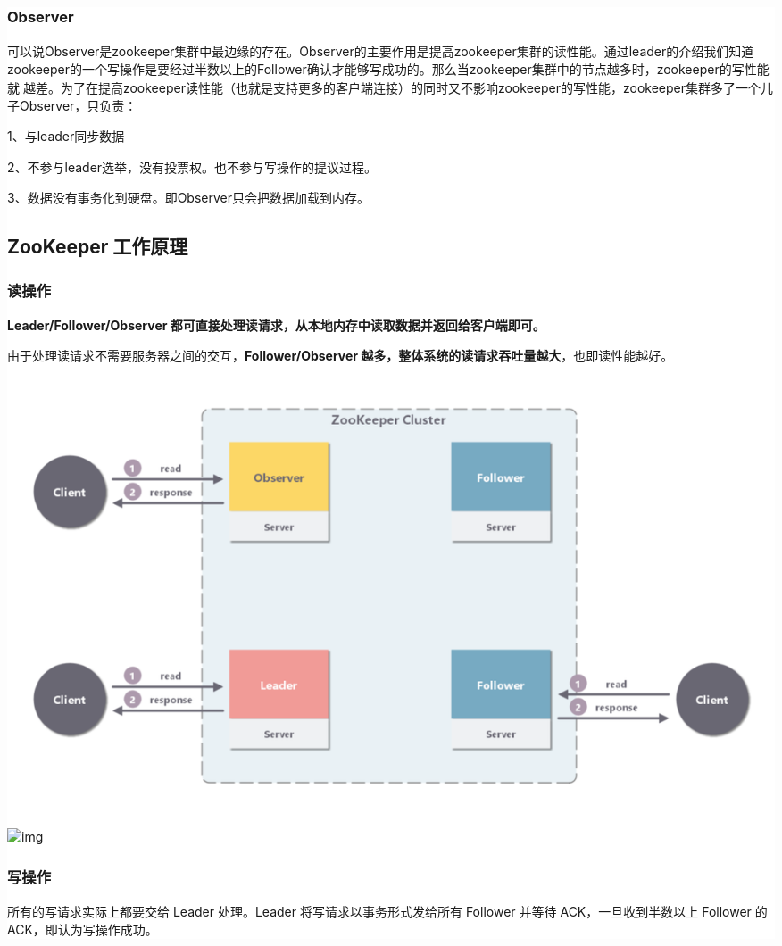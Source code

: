 ###  Observer

可以说Observer是zookeeper集群中最边缘的存在。Observer的主要作用是提高zookeeper集群的读性能。通过leader的介绍我们知道zookeeper的一个写操作是要经过半数以上的Follower确认才能够写成功的。那么当zookeeper集群中的节点越多时，zookeeper的写性能就 越差。为了在提高zookeeper读性能（也就是支持更多的客户端连接）的同时又不影响zookeeper的写性能，zookeeper集群多了一个儿子Observer，只负责：

1、与leader同步数据

2、不参与leader选举，没有投票权。也不参与写操作的提议过程。

3、数据没有事务化到硬盘。即Observer只会把数据加载到内存。



## ZooKeeper 工作原理

### 读操作

**Leader/Follower/Observer 都可直接处理读请求，从本地内存中读取数据并返回给客户端即可。**

由于处理读请求不需要服务器之间的交互，**Follower/Observer 越多，整体系统的读请求吞吐量越大**，也即读性能越好。

![Zookeeper读操作](png\zookeeper\Zookeeper读操作.png)

 ![img](https://oscimg.oschina.net/oscnet/up-c61929f0f90b482800ca0959e55b3da3f85.png)

### 写操作

所有的写请求实际上都要交给 Leader 处理。Leader 将写请求以事务形式发给所有 Follower 并等待 ACK，一旦收到半数以上 Follower 的 ACK，即认为写操作成功。
